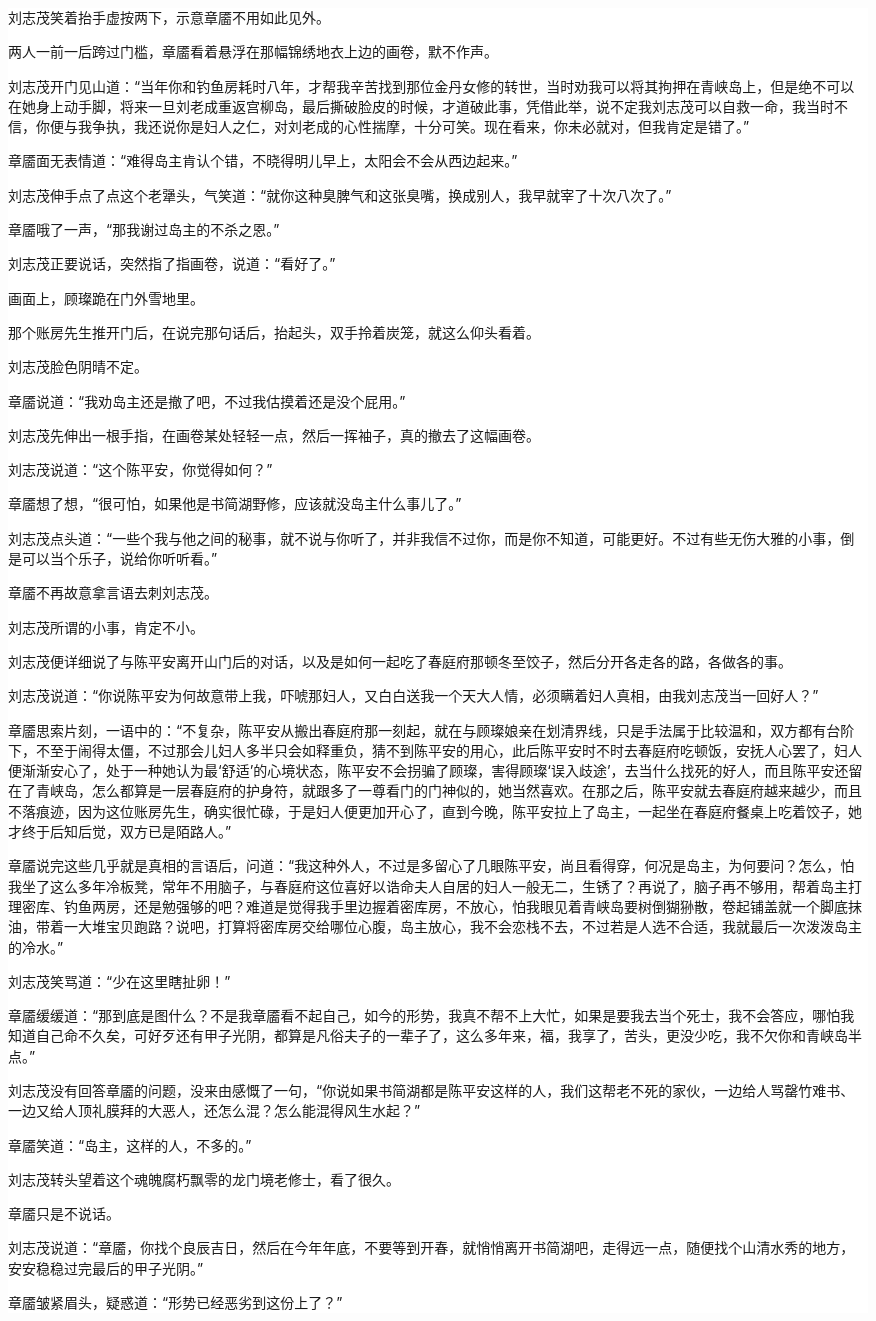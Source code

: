    刘志茂笑着抬手虚按两下，示意章靥不用如此见外。

   两人一前一后跨过门槛，章靥看着悬浮在那幅锦绣地衣上边的画卷，默不作声。

   刘志茂开门见山道：“当年你和钓鱼房耗时八年，才帮我辛苦找到那位金丹女修的转世，当时劝我可以将其拘押在青峡岛上，但是绝不可以在她身上动手脚，将来一旦刘老成重返宫柳岛，最后撕破脸皮的时候，才道破此事，凭借此举，说不定我刘志茂可以自救一命，我当时不信，你便与我争执，我还说你是妇人之仁，对刘老成的心性揣摩，十分可笑。现在看来，你未必就对，但我肯定是错了。”

   章靥面无表情道：“难得岛主肯认个错，不晓得明儿早上，太阳会不会从西边起来。”

   刘志茂伸手点了点这个老犟头，气笑道：“就你这种臭脾气和这张臭嘴，换成别人，我早就宰了十次八次了。”

   章靥哦了一声，“那我谢过岛主的不杀之恩。”

   刘志茂正要说话，突然指了指画卷，说道：“看好了。”

   画面上，顾璨跪在门外雪地里。

   那个账房先生推开门后，在说完那句话后，抬起头，双手拎着炭笼，就这么仰头看着。

   刘志茂脸色阴晴不定。

   章靥说道：“我劝岛主还是撤了吧，不过我估摸着还是没个屁用。”

   刘志茂先伸出一根手指，在画卷某处轻轻一点，然后一挥袖子，真的撤去了这幅画卷。

   刘志茂说道：“这个陈平安，你觉得如何？”

   章靥想了想，“很可怕，如果他是书简湖野修，应该就没岛主什么事儿了。”

   刘志茂点头道：“一些个我与他之间的秘事，就不说与你听了，并非我信不过你，而是你不知道，可能更好。不过有些无伤大雅的小事，倒是可以当个乐子，说给你听听看。”

   章靥不再故意拿言语去刺刘志茂。

   刘志茂所谓的小事，肯定不小。

   刘志茂便详细说了与陈平安离开山门后的对话，以及是如何一起吃了春庭府那顿冬至饺子，然后分开各走各的路，各做各的事。

   刘志茂说道：“你说陈平安为何故意带上我，吓唬那妇人，又白白送我一个天大人情，必须瞒着妇人真相，由我刘志茂当一回好人？”

   章靥思索片刻，一语中的：“不复杂，陈平安从搬出春庭府那一刻起，就在与顾璨娘亲在划清界线，只是手法属于比较温和，双方都有台阶下，不至于闹得太僵，不过那会儿妇人多半只会如释重负，猜不到陈平安的用心，此后陈平安时不时去春庭府吃顿饭，安抚人心罢了，妇人便渐渐安心了，处于一种她认为最‘舒适’的心境状态，陈平安不会拐骗了顾璨，害得顾璨‘误入歧途’，去当什么找死的好人，而且陈平安还留在了青峡岛，怎么都算是一层春庭府的护身符，就跟多了一尊看门的门神似的，她当然喜欢。在那之后，陈平安就去春庭府越来越少，而且不落痕迹，因为这位账房先生，确实很忙碌，于是妇人便更加开心了，直到今晚，陈平安拉上了岛主，一起坐在春庭府餐桌上吃着饺子，她才终于后知后觉，双方已是陌路人。”

   章靥说完这些几乎就是真相的言语后，问道：“我这种外人，不过是多留心了几眼陈平安，尚且看得穿，何况是岛主，为何要问？怎么，怕我坐了这么多年冷板凳，常年不用脑子，与春庭府这位喜好以诰命夫人自居的妇人一般无二，生锈了？再说了，脑子再不够用，帮着岛主打理密库、钓鱼两房，还是勉强够的吧？难道是觉得我手里边握着密库房，不放心，怕我眼见着青峡岛要树倒猢狲散，卷起铺盖就一个脚底抹油，带着一大堆宝贝跑路？说吧，打算将密库房交给哪位心腹，岛主放心，我不会恋栈不去，不过若是人选不合适，我就最后一次泼泼岛主的冷水。”

   刘志茂笑骂道：“少在这里瞎扯卵！”

   章靥缓缓道：“那到底是图什么？不是我章靥看不起自己，如今的形势，我真不帮不上大忙，如果是要我去当个死士，我不会答应，哪怕我知道自己命不久矣，可好歹还有甲子光阴，都算是凡俗夫子的一辈子了，这么多年来，福，我享了，苦头，更没少吃，我不欠你和青峡岛半点。”

   刘志茂没有回答章靥的问题，没来由感慨了一句，“你说如果书简湖都是陈平安这样的人，我们这帮老不死的家伙，一边给人骂罄竹难书、一边又给人顶礼膜拜的大恶人，还怎么混？怎么能混得风生水起？”

   章靥笑道：“岛主，这样的人，不多的。”

   刘志茂转头望着这个魂魄腐朽飘零的龙门境老修士，看了很久。

   章靥只是不说话。

   刘志茂说道：“章靥，你找个良辰吉日，然后在今年年底，不要等到开春，就悄悄离开书简湖吧，走得远一点，随便找个山清水秀的地方，安安稳稳过完最后的甲子光阴。”

   章靥皱紧眉头，疑惑道：“形势已经恶劣到这份上了？”
